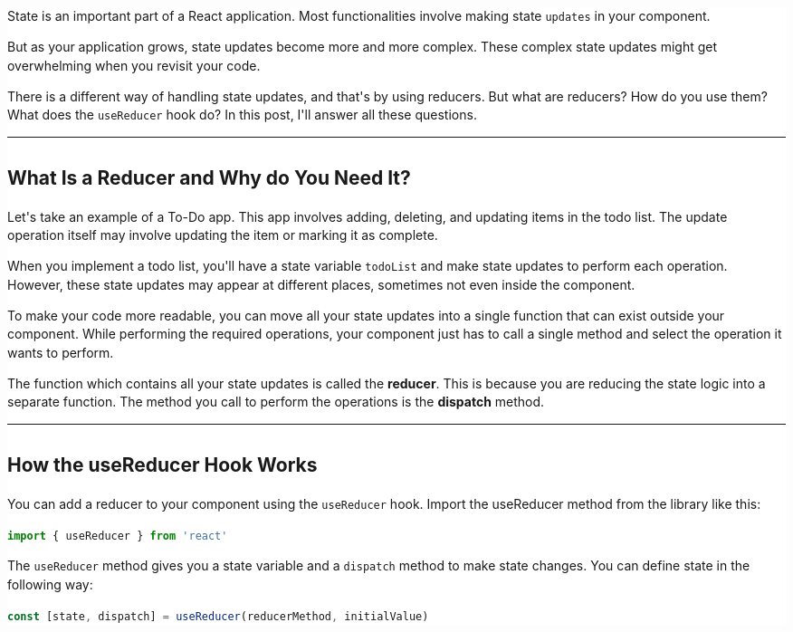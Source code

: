 <SiteInfo
  name="React Hooks Tutorial - How to Use the useReducer Hook"
  desc="State is an important part of a React application. Most functionalities involve making state updates in your component. But as your application grows, state updates become more and more complex. These complex state updates might get overwhelming when..."
  url="https://freecodecamp.org/usereducer-hook-react"
  logo="https://cdn.freecodecamp.org/universal/favicons/favicon.ico"
  preview="https://freecodecamp.org/news/content/images/2023/01/photo-1672309046475-4cce2039f342.jpeg"/>

State is an important part of a React application. Most functionalities involve making state `updates` in your component.

But as your application grows, state updates become more and more complex. These complex state updates might get overwhelming when you revisit your code.

There is a different way of handling state updates, and that's by using reducers. But what are reducers? How do you use them? What does the `useReducer` hook do? In this post, I'll answer all these questions.

---

## What Is a Reducer and Why do You Need It?

Let's take an example of a To-Do app. This app involves adding, deleting, and updating items in the todo list. The update operation itself may involve updating the item or marking it as complete.

When you implement a todo list, you'll have a state variable `todoList` and make state updates to perform each operation. However, these state updates may appear at different places, sometimes not even inside the component.

To make your code more readable, you can move all your state updates into a single function that can exist outside your component. While performing the required operations, your component just has to call a single method and select the operation it wants to perform.

The function which contains all your state updates is called the **reducer**. This is because you are reducing the state logic into a separate function. The method you call to perform the operations is the **dispatch** method.

---

## How the useReducer Hook Works

You can add a reducer to your component using the `useReducer` hook. Import the useReducer method from the library like this:

```jsx
import { useReducer } from 'react'
```

The `useReducer` method gives you a state variable and a `dispatch` method to make state changes. You can define state in the following way:

```jsx
const [state, dispatch] = useReducer(reducerMethod, initialValue)
```
